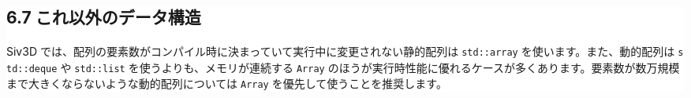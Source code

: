 
## 6.7 これ以外のデータ構造
Siv3D では、配列の要素数がコンパイル時に決まっていて実行中に変更されない静的配列は `std::array` を使います。また、動的配列は `std::deque` や `std::list` を使うよりも、メモリが連続する `Array` のほうが実行時性能に優れるケースが多くあります。要素数が数万規模まで大きくならないような動的配列については `Array` を優先して使うことを推奨します。

